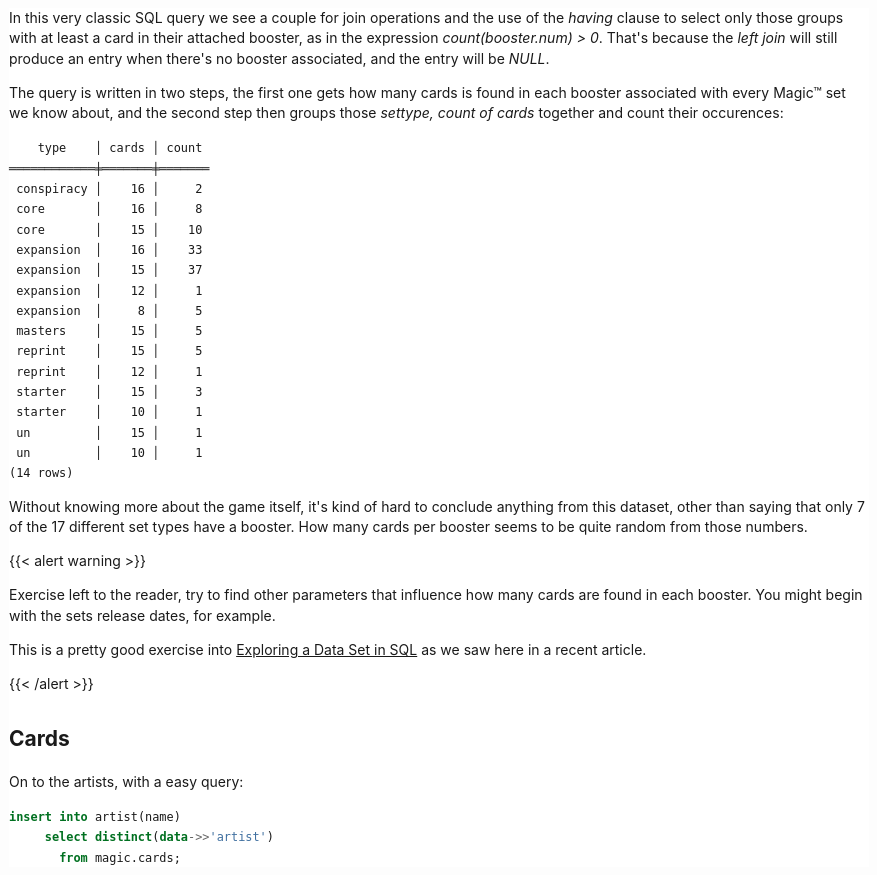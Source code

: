In this very classic SQL query we see a couple for join operations and the
use of the *having* clause to select only those groups with at least a card
in their attached booster, as in the expression *count(booster.num) > 0*.
That's because the *left join* will still produce an entry when there's no
booster associated, and the entry will be *NULL*.

The query is written in two steps, the first one gets how many cards is
found in each booster associated with every Magic™ set we know about, and
the second step then groups those *settype, count of cards* together and
count their occurences:

~~~
    type    │ cards │ count 
════════════╪═══════╪═══════
 conspiracy │    16 │     2
 core       │    16 │     8
 core       │    15 │    10
 expansion  │    16 │    33
 expansion  │    15 │    37
 expansion  │    12 │     1
 expansion  │     8 │     5
 masters    │    15 │     5
 reprint    │    15 │     5
 reprint    │    12 │     1
 starter    │    15 │     3
 starter    │    10 │     1
 un         │    15 │     1
 un         │    10 │     1
(14 rows)
~~~

Without knowing more about the game itself, it's kind of hard to conclude
anything from this dataset, other than saying that only 7 of the 17
different set types have a booster. How many cards per booster seems to be
quite random from those numbers.

{{< alert warning >}}

Exercise left to the reader, try to find other parameters that influence how
many cards are found in each booster. You might begin with the sets release
dates, for example.

This is a pretty good exercise into [Exploring a Data Set in
SQL](/blog/2017/06/exploring-a-data-set-in-sql/) as we saw here in a recent
article.

{{< /alert >}}

## Cards

On to the artists, with a easy query:

~~~ sql
insert into artist(name)
     select distinct(data->>'artist')
       from magic.cards;
~~~
